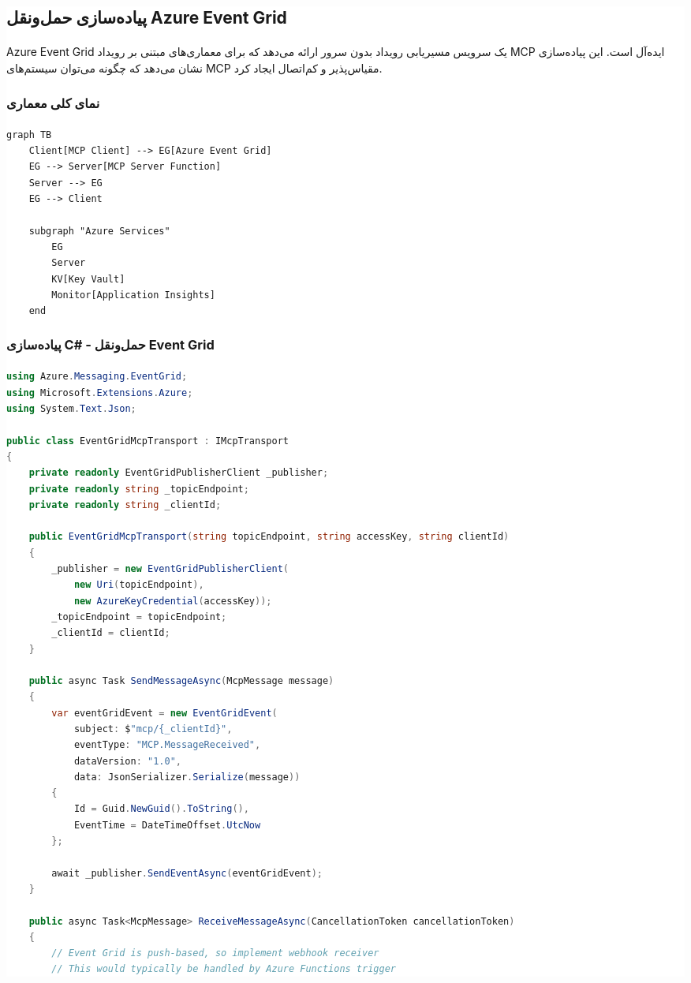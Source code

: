 ## **پیاده‌سازی حمل‌ونقل Azure Event Grid**

Azure Event Grid یک سرویس مسیریابی رویداد بدون سرور ارائه می‌دهد که برای معماری‌های مبتنی بر رویداد MCP ایده‌آل است. این پیاده‌سازی نشان می‌دهد که چگونه می‌توان سیستم‌های MCP مقیاس‌پذیر و کم‌اتصال ایجاد کرد.

### **نمای کلی معماری**

```mermaid
graph TB
    Client[MCP Client] --> EG[Azure Event Grid]
    EG --> Server[MCP Server Function]
    Server --> EG
    EG --> Client
    
    subgraph "Azure Services"
        EG
        Server
        KV[Key Vault]
        Monitor[Application Insights]
    end
```

### **پیاده‌سازی C# - حمل‌ونقل Event Grid**

```csharp
using Azure.Messaging.EventGrid;
using Microsoft.Extensions.Azure;
using System.Text.Json;

public class EventGridMcpTransport : IMcpTransport
{
    private readonly EventGridPublisherClient _publisher;
    private readonly string _topicEndpoint;
    private readonly string _clientId;
    
    public EventGridMcpTransport(string topicEndpoint, string accessKey, string clientId)
    {
        _publisher = new EventGridPublisherClient(
            new Uri(topicEndpoint), 
            new AzureKeyCredential(accessKey));
        _topicEndpoint = topicEndpoint;
        _clientId = clientId;
    }
    
    public async Task SendMessageAsync(McpMessage message)
    {
        var eventGridEvent = new EventGridEvent(
            subject: $"mcp/{_clientId}",
            eventType: "MCP.MessageReceived",
            dataVersion: "1.0",
            data: JsonSerializer.Serialize(message))
        {
            Id = Guid.NewGuid().ToString(),
            EventTime = DateTimeOffset.UtcNow
        };
        
        await _publisher.SendEventAsync(eventGridEvent);
    }
    
    public async Task<McpMessage> ReceiveMessageAsync(CancellationToken cancellationToken)
    {
        // Event Grid is push-based, so implement webhook receiver
        // This would typically be handled by Azure Functions trigger
```